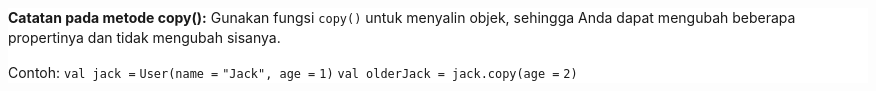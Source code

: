 **Catatan pada metode copy():** Gunakan fungsi `copy()` untuk menyalin objek, sehingga Anda dapat mengubah beberapa propertinya dan tidak mengubah sisanya.

Contoh:
`val jack =` `User(name =` `"Jack", age =` `1)`
`val olderJack = jack.copy(age =` `2)`




